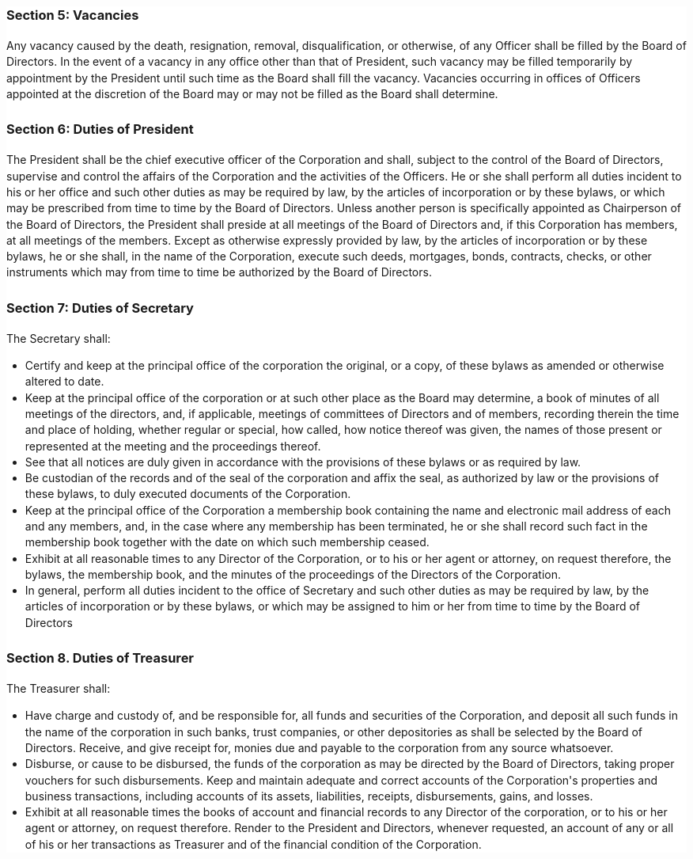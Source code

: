 ### Section 5: Vacancies

Any vacancy caused by the death, resignation, removal, disqualification, or otherwise, of any Officer shall be filled by the Board of Directors. In the event of a vacancy in any office other than that of President, such vacancy may be filled temporarily by appointment by the President until such time as the Board shall fill the vacancy. Vacancies occurring in offices of Officers appointed at the discretion of the Board may or may not be filled as the Board shall determine.

### Section 6: Duties of President

The President shall be the chief executive officer of the Corporation and shall, subject to the control of the Board of Directors, supervise and control the affairs of the Corporation and the activities of the Officers. He or she shall perform all duties incident to his or her office and such other duties as may be required by law, by the articles of incorporation or by these bylaws, or which may be prescribed from time to time by the Board of Directors. Unless another person is specifically appointed as Chairperson of the Board of Directors, the President shall preside at all meetings of the Board of Directors and, if this Corporation has members, at all meetings of the members. Except as otherwise expressly provided by law, by the articles of incorporation or by these bylaws, he or she shall, in the name of the Corporation, execute such deeds, mortgages, bonds, contracts, checks, or other instruments which may from time to time be authorized by the Board of Directors.

### Section 7: Duties of Secretary

The Secretary shall:
* Certify and keep at the principal office of the corporation the original, or a copy, of these
bylaws as amended or otherwise altered to date.
* Keep at the principal office of the corporation or at such other place as the Board may
determine, a book of minutes of all meetings of the directors, and, if applicable, meetings of
committees of Directors and of members, recording therein the time and place of holding,
whether regular or special, how called, how notice thereof was given, the names of those
present or represented at the meeting and the proceedings thereof.
* See that all notices are duly given in accordance with the provisions of these bylaws or as
required by law.
* Be custodian of the records and of the seal of the corporation and affix the seal, as authorized
by law or the provisions of these bylaws, to duly executed documents of the Corporation.
* Keep at the principal office of the Corporation a membership book containing the name and
electronic mail address of each and any members, and, in the case where any membership has
been terminated, he or she shall record such fact in the membership book together with the date
on which such membership ceased.
* Exhibit at all reasonable times to any Director of the Corporation, or to his or her agent
or attorney, on request therefore, the bylaws, the membership book, and the minutes of
the proceedings of the Directors of the Corporation.
* In general, perform all duties incident to the office of Secretary and such other duties as may
be required by law, by the articles of incorporation or by these bylaws, or which may be assigned
to him or her from time to time by the Board of Directors

### Section 8. Duties of Treasurer

The Treasurer shall:

* Have charge and custody of, and be responsible for, all funds and securities of the
Corporation, and deposit all such funds in the name of the corporation in such banks,
trust companies, or other depositories as shall be selected by the Board of Directors.
Receive, and give receipt for, monies due and payable to the corporation from any
source whatsoever.
* Disburse, or cause to be disbursed, the funds of the corporation as may be directed by
the Board of Directors, taking proper vouchers for such disbursements.
Keep and maintain adequate and correct accounts of the Corporation's properties and
business transactions, including accounts of its assets, liabilities, receipts, disbursements,
gains, and losses.
* Exhibit at all reasonable times the books of account and financial records to any Director of
the corporation, or to his or her agent or attorney, on request therefore.
Render to the President and Directors, whenever requested, an account of any or all of his
or her transactions as Treasurer and of the financial condition of the Corporation.